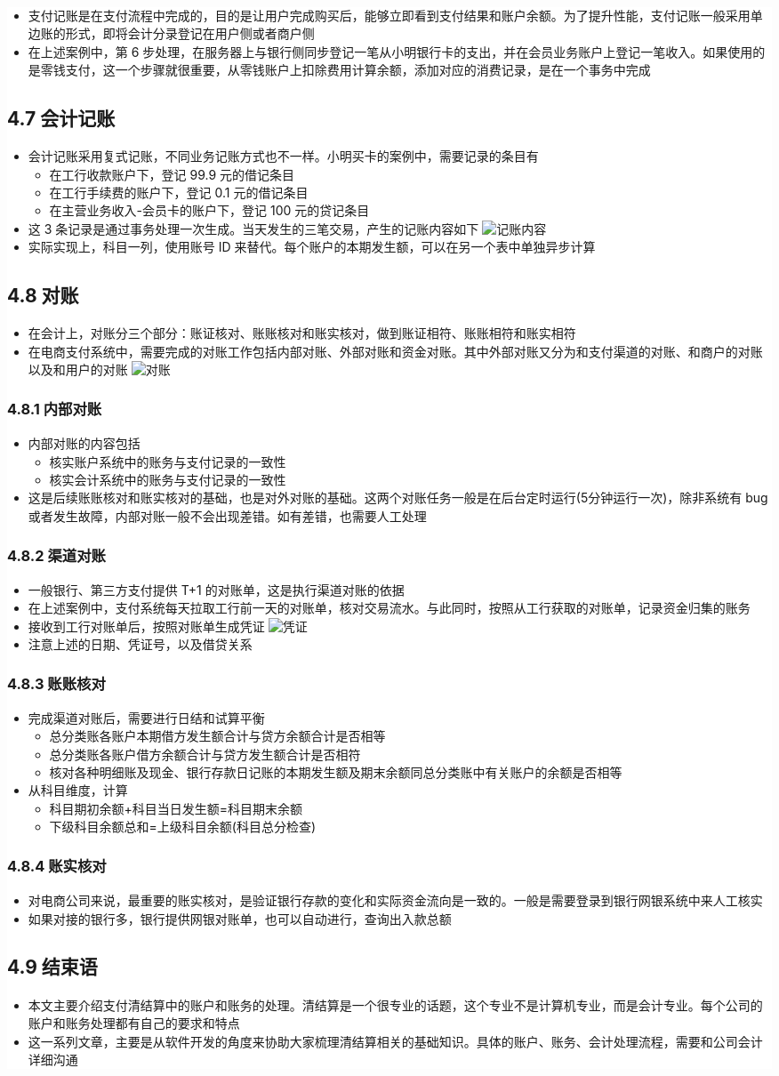 - 支付记账是在支付流程中完成的，目的是让用户完成购买后，能够立即看到支付结果和账户余额。为了提升性能，支付记账一般采用单边账的形式，即将会计分录登记在用户侧或者商户侧
- 在上述案例中，第 6 步处理，在服务器上与银行侧同步登记一笔从小明银行卡的支出，并在会员业务账户上登记一笔收入。如果使用的是零钱支付，这一个步骤就很重要，从零钱账户上扣除费用计算余额，添加对应的消费记录，是在一个事务中完成

## 4.7 会计记账

- 会计记账采用复式记账，不同业务记账方式也不一样。小明买卡的案例中，需要记录的条目有
  - 在工行收款账户下，登记 99.9 元的借记条目
  - 在工行手续费的账户下，登记 0.1 元的借记条目
  - 在主营业务收入-会员卡的账户下，登记 100 元的贷记条目
- 这 3 条记录是通过事务处理一次生成。当天发生的三笔交易，产生的记账内容如下
  ![记账内容](/blog/o2o/支付系统/ref/accountant_content.jpg)
- 实际实现上，科目一列，使用账号 ID 来替代。每个账户的本期发生额，可以在另一个表中单独异步计算

## 4.8 对账

- 在会计上，对账分三个部分：账证核对、账账核对和账实核对，做到账证相符、账账相符和账实相符
- 在电商支付系统中，需要完成的对账工作包括内部对账、外部对账和资金对账。其中外部对账又分为和支付渠道的对账、和商户的对账以及和用户的对账
  ![对账](/blog/o2o/支付系统/ref/checking.jpg)

### 4.8.1 内部对账

- 内部对账的内容包括
  - 核实账户系统中的账务与支付记录的一致性
  - 核实会计系统中的账务与支付记录的一致性
- 这是后续账账核对和账实核对的基础，也是对外对账的基础。这两个对账任务一般是在后台定时运行(5分钟运行一次)，除非系统有 bug 或者发生故障，内部对账一般不会出现差错。如有差错，也需要人工处理

### 4.8.2 渠道对账

- 一般银行、第三方支付提供 T+1 的对账单，这是执行渠道对账的依据
- 在上述案例中，支付系统每天拉取工行前一天的对账单，核对交易流水。与此同时，按照从工行获取的对账单，记录资金归集的账务
- 接收到工行对账单后，按照对账单生成凭证
  ![凭证](/blog/o2o/支付系统/ref/voucher.jpg)
- 注意上述的日期、凭证号，以及借贷关系

### 4.8.3 账账核对

- 完成渠道对账后，需要进行日结和试算平衡
  - 总分类账各账户本期借方发生额合计与贷方余额合计是否相等
  - 总分类账各账户借方余额合计与贷方发生额合计是否相符
  - 核对各种明细账及现金、银行存款日记账的本期发生额及期末余额同总分类账中有关账户的余额是否相等
- 从科目维度，计算
  - 科目期初余额+科目当日发生额=科目期末余额
  - 下级科目余额总和=上级科目余额(科目总分检查)

### 4.8.4 账实核对

- 对电商公司来说，最重要的账实核对，是验证银行存款的变化和实际资金流向是一致的。一般是需要登录到银行网银系统中来人工核实
- 如果对接的银行多，银行提供网银对账单，也可以自动进行，查询出入款总额

## 4.9 结束语

- 本文主要介绍支付清结算中的账户和账务的处理。清结算是一个很专业的话题，这个专业不是计算机专业，而是会计专业。每个公司的账户和账务处理都有自己的要求和特点
- 这一系列文章，主要是从软件开发的角度来协助大家梳理清结算相关的基础知识。具体的账户、账务、会计处理流程，需要和公司会计详细沟通
